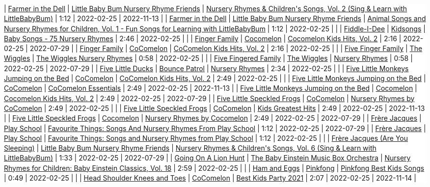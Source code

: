 | [Farmer in the Dell](https://open.spotify.com/track/26BliLVz0Ad5jn9eD50ZBl) | [Little Baby Bum Nursery Rhyme Friends](https://open.spotify.com/artist/0lFDQOEK5OwsyPXb1aWJzY) | [Nursery Rhymes & Children's Songs, Vol\. 2 \(Sing & Learn with LittleBabyBum\)](https://open.spotify.com/album/1fGDcgi6S9sclUeyGPMaKU) | 1:12 | 2022-02-25 | 2022-11-13 |
| [Farmer in the Dell](https://open.spotify.com/track/7yaOGB25vsRLOHgee2G2hv) | [Little Baby Bum Nursery Rhyme Friends](https://open.spotify.com/artist/0lFDQOEK5OwsyPXb1aWJzY) | [Animal Songs and Nursery Rhymes for Children, Vol\. 1 \- Fun Songs for Learning with LittleBabyBum](https://open.spotify.com/album/7bMlpiAYdqbN5mj12iXsbD) | 1:12 | 2022-02-25 |  |
| [Fiddle\-I\-Dee](https://open.spotify.com/track/02ph9PznBxb8hB5dSy8g4E) | [Kidsongs](https://open.spotify.com/artist/4kFnO9EhFN74EK1a2UH5ZW) | [Baby Songs \- 75 Nursery Rhymes](https://open.spotify.com/album/3tdyQzereDh9uMZvG9dzgE) | 2:46 | 2022-02-25 |  |
| [Finger Family](https://open.spotify.com/track/4byCkR4SN3DO2cTgKMrynI) | [Cocomelon](https://open.spotify.com/artist/6SXTTUJxIVwMbc1POrviTr) | [Cocomelon Kids Hits, Vol\. 2](https://open.spotify.com/album/7cHTN65kSqNYzoM9kIXV2B) | 2:16 | 2022-02-25 | 2022-07-29 |
| [Finger Family](https://open.spotify.com/track/679VCjP1C3DBkVBEeB34yU) | [CoComelon](https://open.spotify.com/artist/6SXTTUJxIVwMbc1POrviTr) | [CoComelon Kids Hits, Vol\. 2](https://open.spotify.com/album/754vnOihqPWeFo0xIdwonC) | 2:16 | 2022-02-25 |  |
| [Five Finger Family](https://open.spotify.com/track/5WVc6IZN4vjCdcr2DkxiJ4) | [The Wiggles](https://open.spotify.com/artist/2JY5qzEozvTdogkDTkkOMf) | [The Wiggles Nursery Rhymes](https://open.spotify.com/album/2Rw0nDYlmZctMw6dOhKCT6) | 0:58 | 2022-02-25 |  |
| [Five Fingered Family](https://open.spotify.com/track/44VN9upYxkcF1NL5g3J5CA) | [The Wiggles](https://open.spotify.com/artist/2JY5qzEozvTdogkDTkkOMf) | [Nursery Rhymes](https://open.spotify.com/album/7fsYuOn9XETjbWNNcOP6cG) | 0:58 | 2022-02-25 | 2022-07-29 |
| [Five Little Ducks](https://open.spotify.com/track/2RBSfeOv7KWXjt7K17JBr1) | [Bounce Patrol](https://open.spotify.com/artist/1S9SPfRo9eyxOcyfUGC2Tm) | [Nursery Rhymes](https://open.spotify.com/album/0ZZiqgSSDNybO8p6YW5fqr) | 2:34 | 2022-02-25 |  |
| [Five Little Monkeys Jumping on the Bed](https://open.spotify.com/track/1nTBgueuGtO762MadGoWvZ) | [CoComelon](https://open.spotify.com/artist/6SXTTUJxIVwMbc1POrviTr) | [CoComelon Kids Hits, Vol\. 2](https://open.spotify.com/album/754vnOihqPWeFo0xIdwonC) | 2:49 | 2022-02-25 |  |
| [Five Little Monkeys Jumping on the Bed](https://open.spotify.com/track/2qRyTtFON2leDTtP98e72H) | [CoComelon](https://open.spotify.com/artist/6SXTTUJxIVwMbc1POrviTr) | [CoComelon Essentials](https://open.spotify.com/album/6dj7EyztDD42IJqsxZ1XMz) | 2:49 | 2022-02-25 | 2022-11-13 |
| [Five Little Monkeys Jumping on the Bed](https://open.spotify.com/track/7lKOQAh2tdX3F5GpB98qaf) | [Cocomelon](https://open.spotify.com/artist/6SXTTUJxIVwMbc1POrviTr) | [Cocomelon Kids Hits, Vol\. 2](https://open.spotify.com/album/7cHTN65kSqNYzoM9kIXV2B) | 2:49 | 2022-02-25 | 2022-07-29 |
| [Five Little Speckled Frogs](https://open.spotify.com/track/2oi26hzvmT9mbOGMBoEWtG) | [CoComelon](https://open.spotify.com/artist/6SXTTUJxIVwMbc1POrviTr) | [Nursery Rhymes by CoComelon](https://open.spotify.com/album/2r6bg0wQuP7PN1bU2fgznn) | 2:49 | 2022-02-25 |  |
| [Five Little Speckled Frogs](https://open.spotify.com/track/6LD4CQPUQ2215IuzAe6rd9) | [CoComelon](https://open.spotify.com/artist/6SXTTUJxIVwMbc1POrviTr) | [Kids Greatest Hits](https://open.spotify.com/album/5kKwfM44v9L2Qwd9tT5GLp) | 2:49 | 2022-02-25 | 2022-11-13 |
| [Five Little Speckled Frogs](https://open.spotify.com/track/79F7Fzgo7anhxGB2cgdW2E) | [Cocomelon](https://open.spotify.com/artist/6SXTTUJxIVwMbc1POrviTr) | [Nursery Rhymes by Cocomelon](https://open.spotify.com/album/2DfYKRaGgOZlKeqRsn6a4j) | 2:49 | 2022-02-25 | 2022-07-29 |
| [Frère Jacques](https://open.spotify.com/track/0iHDnCbFMopN23ru3qqY9j) | [Play School](https://open.spotify.com/artist/0gkeMf1I9r5U5Hne19vr9A) | [Favourite Things: Songs And Nursery Rhymes From Play School](https://open.spotify.com/album/0UMnJAijTolDnJWgaiVE0i) | 1:12 | 2022-02-25 | 2022-07-29 |
| [Frère Jacques](https://open.spotify.com/track/5MMkLHLXPwJnBlxVLYpDvy) | [Play School](https://open.spotify.com/artist/0gkeMf1I9r5U5Hne19vr9A) | [Favourite Things: Songs and Nursery Rhymes from Play School](https://open.spotify.com/album/3iTEYok7snY0DL5XjQB8xs) | 1:12 | 2022-02-25 |  |
| [Frère Jacques \(Are You Sleeping\)](https://open.spotify.com/track/2eadPFdyLp4zZoyl3VAr1X) | [Little Baby Bum Nursery Rhyme Friends](https://open.spotify.com/artist/0lFDQOEK5OwsyPXb1aWJzY) | [Nursery Rhymes & Children's Songs, Vol\. 6 \(Sing & Learn with LittleBabyBum\)](https://open.spotify.com/album/16AHKVPC7KSXP3wtaaBADj) | 1:33 | 2022-02-25 | 2022-07-29 |
| [Going On A Lion Hunt](https://open.spotify.com/track/5KD4HwGFWS0YWrL6weBkCt) | [The Baby Einstein Music Box Orchestra](https://open.spotify.com/artist/3TW7S3OjH8GmXtfvMHzOWb) | [Nursery Rhymes for Children: Baby Einstein Classics, Vol\. 18](https://open.spotify.com/album/3dhGMkZMCQMxZ4bSOMwmPq) | 2:59 | 2022-02-25 |  |
| [Ham and Eggs](https://open.spotify.com/track/6vndlEpkDF74LHemFHTBje) | [Pinkfong](https://open.spotify.com/artist/7cTXfwpe9peK0UE1bZyIWZ) | [Pinkfong Best Kids Songs](https://open.spotify.com/album/6sjyABKKHHt7nRZ9J6P3JU) | 0:49 | 2022-02-25 |  |
| [Head Shoulder Knees and Toes](https://open.spotify.com/track/1Qjj2iqNlw0LpSR3cnwNqy) | [CoComelon](https://open.spotify.com/artist/6SXTTUJxIVwMbc1POrviTr) | [Best Kids Party 2021](https://open.spotify.com/album/0QzucHH5WenBgEiSJMZRcC) | 2:07 | 2022-02-25 | 2022-11-14 |